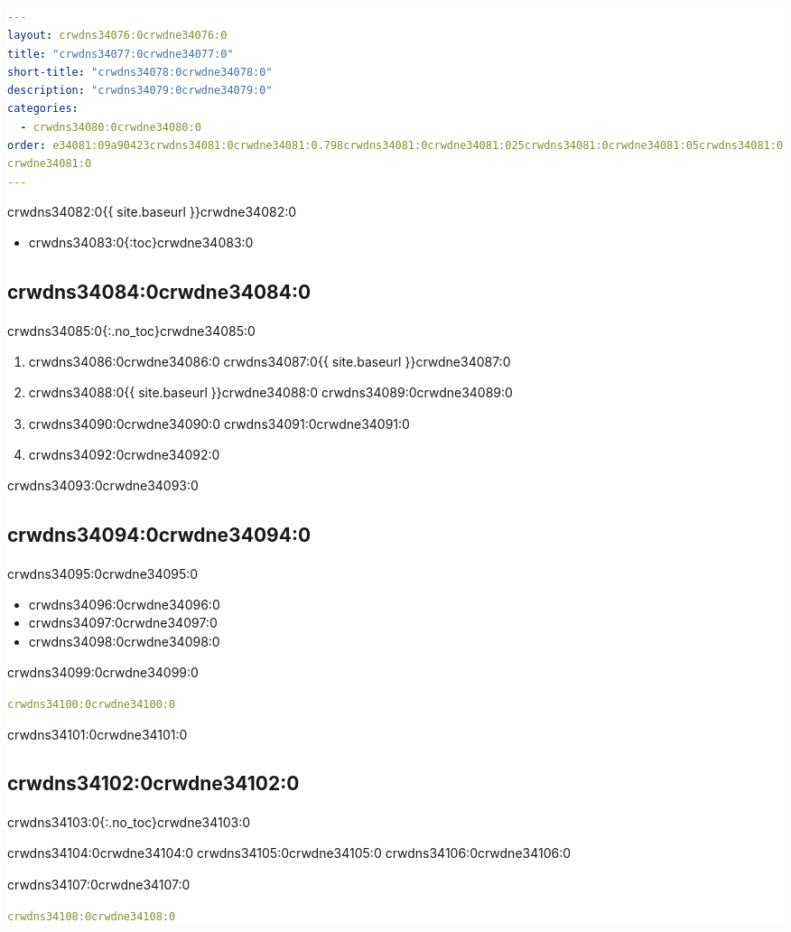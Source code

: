 ```yaml
---
layout: crwdns34076:0crwdne34076:0
title: "crwdns34077:0crwdne34077:0"
short-title: "crwdns34078:0crwdne34078:0"
description: "crwdns34079:0crwdne34079:0"
categories:
  - crwdns34080:0crwdne34080:0
order: e34081:09a90423crwdns34081:0crwdne34081:0.798crwdns34081:0crwdne34081:025crwdns34081:0crwdne34081:05crwdns34081:0crwdne34081:0
---
```

crwdns34082:0{{ site.baseurl }}crwdne34082:0

* crwdns34083:0{:toc}crwdne34083:0

## crwdns34084:0crwdne34084:0

crwdns34085:0{:.no_toc}crwdne34085:0

1. crwdns34086:0crwdne34086:0 crwdns34087:0{{ site.baseurl }}crwdne34087:0

2. crwdns34088:0{{ site.baseurl }}crwdne34088:0 crwdns34089:0crwdne34089:0

3. crwdns34090:0crwdne34090:0 crwdns34091:0crwdne34091:0

4. crwdns34092:0crwdne34092:0

crwdns34093:0crwdne34093:0

## crwdns34094:0crwdne34094:0

crwdns34095:0crwdne34095:0

* crwdns34096:0crwdne34096:0
* crwdns34097:0crwdne34097:0
* crwdns34098:0crwdne34098:0

crwdns34099:0crwdne34099:0

```yaml
crwdns34100:0crwdne34100:0
```

crwdns34101:0crwdne34101:0

## crwdns34102:0crwdne34102:0

crwdns34103:0{:.no_toc}crwdne34103:0

crwdns34104:0crwdne34104:0 crwdns34105:0crwdne34105:0 crwdns34106:0crwdne34106:0

crwdns34107:0crwdne34107:0

```yaml
crwdns34108:0crwdne34108:0
```
